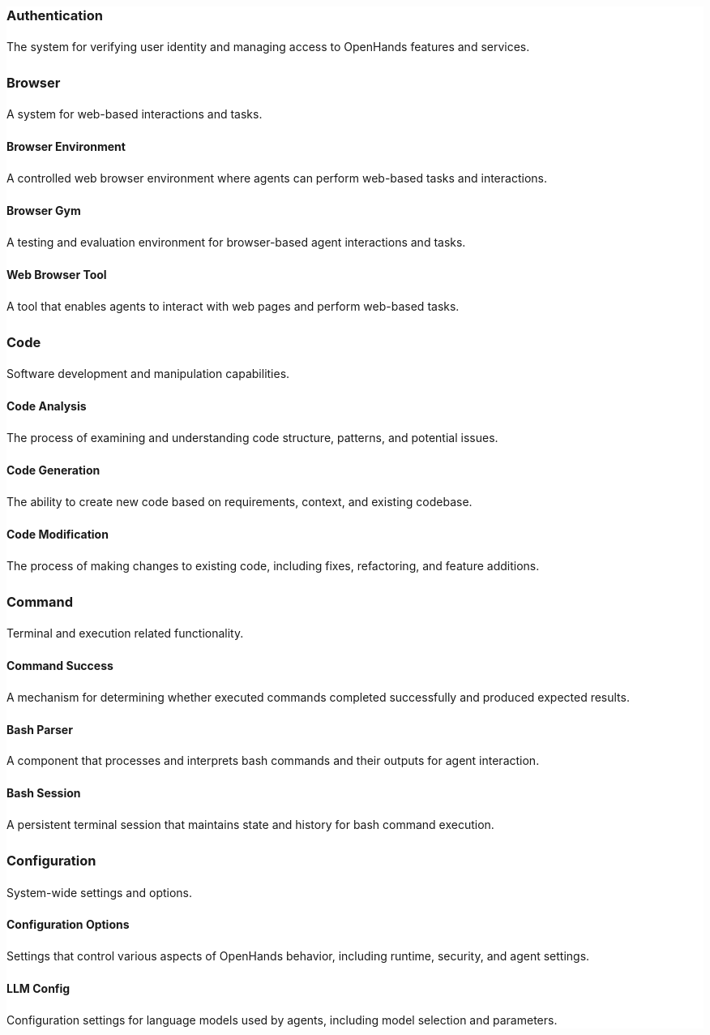 ### Authentication
The system for verifying user identity and managing access to OpenHands features and services.

### Browser
A system for web-based interactions and tasks.

#### Browser Environment
A controlled web browser environment where agents can perform web-based tasks and interactions.

#### Browser Gym
A testing and evaluation environment for browser-based agent interactions and tasks.

#### Web Browser Tool
A tool that enables agents to interact with web pages and perform web-based tasks.

### Code
Software development and manipulation capabilities.

#### Code Analysis
The process of examining and understanding code structure, patterns, and potential issues.

#### Code Generation
The ability to create new code based on requirements, context, and existing codebase.

#### Code Modification
The process of making changes to existing code, including fixes, refactoring, and feature additions.

### Command
Terminal and execution related functionality.

#### Command Success
A mechanism for determining whether executed commands completed successfully and produced expected results.

#### Bash Parser
A component that processes and interprets bash commands and their outputs for agent interaction.

#### Bash Session
A persistent terminal session that maintains state and history for bash command execution.

### Configuration
System-wide settings and options.

#### Configuration Options
Settings that control various aspects of OpenHands behavior, including runtime, security, and agent settings.

#### LLM Config
Configuration settings for language models used by agents, including model selection and parameters.
